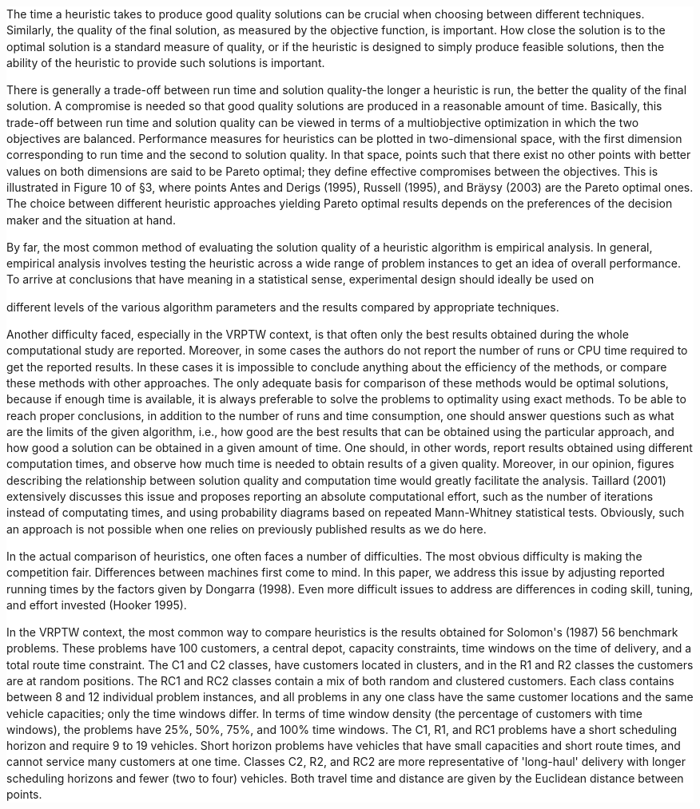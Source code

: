 The time a heuristic takes to produce good quality solutions can be crucial when choosing between different techniques. Similarly, the quality of the final solution, as measured by the objective function, is important. How close the solution is to the optimal solution is a standard measure of quality, or if the heuristic is designed to simply produce feasible solutions, then the ability of the heuristic to provide such solutions is important.

There is generally a trade-off between run time and solution quality-the longer a heuristic is run, the better the quality of the final solution. A compromise is needed so that good quality solutions are produced in a reasonable amount of time. Basically, this trade-off between run time and solution quality can be viewed in terms of a multiobjective optimization in which the two objectives are balanced. Performance measures for heuristics can be plotted in two-dimensional space, with the first dimension corresponding to run time and the second to solution quality. In that space, points such that there exist no other points with better values on both dimensions are said to be Pareto optimal; they define effective compromises between the objectives. This is illustrated in Figure 10 of §3, where points Antes and Derigs (1995), Russell (1995), and Bräysy (2003) are the Pareto optimal ones. The choice between different heuristic approaches yielding Pareto optimal results depends on the preferences of the decision maker and the situation at hand.

By far, the most common method of evaluating the solution quality of a heuristic algorithm is empirical analysis. In general, empirical analysis involves testing the heuristic across a wide range of problem instances to get an idea of overall performance. To arrive at conclusions that have meaning in a statistical sense, experimental design should ideally be used on

different levels of the various algorithm parameters and the results compared by appropriate techniques.

Another difficulty faced, especially in the VRPTW context, is that often only the best results obtained during the whole computational study are reported. Moreover, in some cases the authors do not report the number of runs or CPU time required to get the reported results. In these cases it is impossible to conclude anything about the efficiency of the methods, or compare these methods with other approaches. The only adequate basis for comparison of these methods would be optimal solutions, because if enough time is available, it is always preferable to solve the problems to optimality using exact methods. To be able to reach proper conclusions, in addition to the number of runs and time consumption, one should answer questions such as what are the limits of the given algorithm, i.e., how good are the best results that can be obtained using the particular approach, and how good a solution can be obtained in a given amount of time. One should, in other words, report results obtained using different computation times, and observe how much time is needed to obtain results of a given quality. Moreover, in our opinion, figures describing the relationship between solution quality and computation time would greatly facilitate the analysis. Taillard (2001) extensively discusses this issue and proposes reporting an absolute computational effort, such as the number of iterations instead of computating times, and using probability diagrams based on repeated Mann-Whitney statistical tests. Obviously, such an approach is not possible when one relies on previously published results as we do here.

In the actual comparison of heuristics, one often faces a number of difficulties. The most obvious difficulty is making the competition fair. Differences between machines first come to mind. In this paper, we address this issue by adjusting reported running times by the factors given by Dongarra (1998). Even more difficult issues to address are differences in coding skill, tuning, and effort invested (Hooker 1995).

In the VRPTW context, the most common way to compare heuristics is the results obtained for Solomon's (1987) 56 benchmark problems. These problems have 100 customers, a central depot, capacity constraints, time windows on the time of delivery, and a total route time constraint. The C1 and C2 classes, have customers located in clusters, and in the R1 and R2 classes the customers are at random positions. The RC1 and RC2 classes contain a mix of both random and clustered customers. Each class contains between 8 and 12 individual problem instances, and all problems in any one class have the same customer locations and the same vehicle capacities; only the time windows differ. In terms of time window density (the percentage of customers with time windows), the problems have 25%, 50%, 75%, and 100% time windows. The C1, R1, and RC1 problems have a short scheduling horizon and require 9 to 19 vehicles. Short horizon problems have vehicles that have small capacities and short route times, and cannot service many customers at one time. Classes C2, R2, and RC2 are more representative of 'long-haul' delivery with longer scheduling horizons and fewer (two to four) vehicles. Both travel time and distance are given by the Euclidean distance between points.
